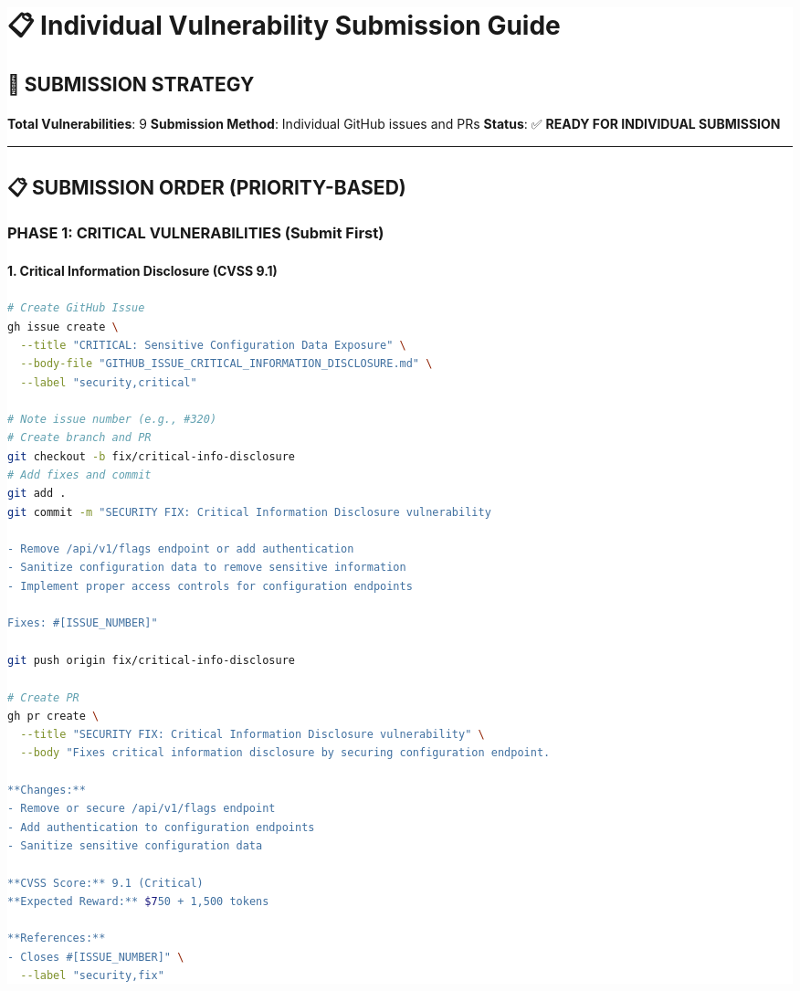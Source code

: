 # 📋 Individual Vulnerability Submission Guide

## **🎯 SUBMISSION STRATEGY**

**Total Vulnerabilities**: 9
**Submission Method**: Individual GitHub issues and PRs
**Status**: ✅ **READY FOR INDIVIDUAL SUBMISSION**

---

## **📋 SUBMISSION ORDER (PRIORITY-BASED)**

### **PHASE 1: CRITICAL VULNERABILITIES (Submit First)**

#### **1. Critical Information Disclosure (CVSS 9.1)**
```bash
# Create GitHub Issue
gh issue create \
  --title "CRITICAL: Sensitive Configuration Data Exposure" \
  --body-file "GITHUB_ISSUE_CRITICAL_INFORMATION_DISCLOSURE.md" \
  --label "security,critical"

# Note issue number (e.g., #320)
# Create branch and PR
git checkout -b fix/critical-info-disclosure
# Add fixes and commit
git add .
git commit -m "SECURITY FIX: Critical Information Disclosure vulnerability

- Remove /api/v1/flags endpoint or add authentication
- Sanitize configuration data to remove sensitive information
- Implement proper access controls for configuration endpoints

Fixes: #[ISSUE_NUMBER]"

git push origin fix/critical-info-disclosure

# Create PR
gh pr create \
  --title "SECURITY FIX: Critical Information Disclosure vulnerability" \
  --body "Fixes critical information disclosure by securing configuration endpoint.

**Changes:**
- Remove or secure /api/v1/flags endpoint
- Add authentication to configuration endpoints
- Sanitize sensitive configuration data

**CVSS Score:** 9.1 (Critical)
**Expected Reward:** $750 + 1,500 tokens

**References:**
- Closes #[ISSUE_NUMBER]" \
  --label "security,fix"
```
